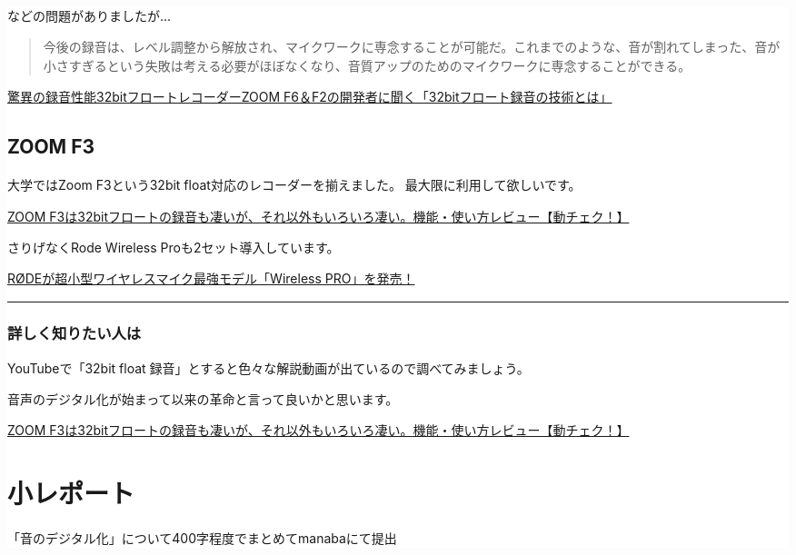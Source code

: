 などの問題がありましたが...

> 今後の録音は、レベル調整から解放され、マイクワークに専念することが可能だ。これまでのような、音が割れてしまった、音が小さすぎるという失敗は考える必要がほぼなくなり、音質アップのためのマイクワークに専念することができる。

[驚異の録音性能32bitフロートレコーダーZOOM F6＆F2の開発者に聞く「32bitフロート録音の技術とは」](https://www.pronews.jp/column/202012071100176250.html)


## ZOOM F3
大学ではZoom F3という32bit float対応のレコーダーを揃えました。
最大限に利用して欲しいです。

[ZOOM F3は32bitフロートの録音も凄いが、それ以外もいろいろ凄い。機能・使い方レビュー【動チェク！】](https://www.youtube.com/watch?v=N_y_-X-xsLo)

さりげなくRode Wireless Proも2セット導入しています。

[RØDEが超小型ワイヤレスマイク最強モデル「Wireless PRO」を発売！](https://www.miroc.co.jp/rock-on/rode_wireless-pro/)

---
### 詳しく知りたい人は
YouTubeで「32bit float 録音」とすると色々な解説動画が出ているので調べてみましょう。

音声のデジタル化が始まって以来の革命と言って良いかと思います。

[ZOOM F3は32bitフロートの録音も凄いが、それ以外もいろいろ凄い。機能・使い方レビュー【動チェク！】](https://www.youtube.com/watch?v=N_y_-X-xsLo&t=180s)




# 小レポート
「音のデジタル化」について400字程度でまとめてmanabaにて提出

